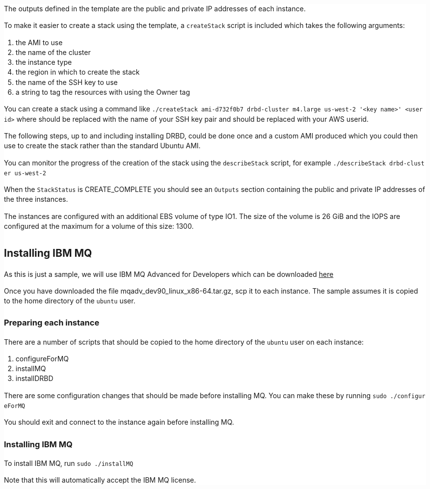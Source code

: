 The outputs defined in the template are the public and private IP addresses of each instance.

To make it easier to create a stack using the template, a `createStack` script is included which takes the following arguments:

1. the AMI to use
2. the name of the cluster
3. the instance type
4. the region in which to create the stack
5. the name of the SSH key to use
6. a string to tag the resources with using the Owner tag

You can create a stack using a command like `./createStack ami-d732f0b7 drbd-cluster m4.large us-west-2 '<key name>' <userid>` where <key name> should be replaced with the name of your SSH key pair and <userid> should be replaced with your AWS userid.

The following steps, up to and including installing DRBD, could be done once and a custom AMI produced which you could then use to create the stack rather than the standard Ubuntu AMI.

You can monitor the progress of the creation of the stack using the `describeStack` script, for example `./describeStack drbd-cluster us-west-2`

When the `StackStatus` is CREATE_COMPLETE you should see an `Outputs` section containing the public and private IP addresses of the three instances.

The instances are configured with an additional EBS volume of type IO1. The size of the volume is 26 GiB and the IOPS are configured at the maximum for a volume of this size: 1300.

## Installing IBM MQ

As this is just a sample, we will use IBM MQ Advanced for Developers which can be downloaded [here](http://www14.software.ibm.com/cgi-bin/weblap/lap.pl?popup=Y&li_formnum=L-APIG-A4FHQ9&accepted_url=http://public.dhe.ibm.com/ibmdl/export/pub/software/websphere/messaging/mqadv/mqadv_dev90_linux_x86-64.tar.gz)

Once you have downloaded the file mqadv_dev90_linux_x86-64.tar.gz, scp it to each instance. The sample assumes it is copied to the home directory of the `ubuntu` user.

### Preparing each instance

There are a number of scripts that should be copied to the home directory of the `ubuntu` user on each instance:

1. configureForMQ
2. installMQ
3. installDRBD

There are some configuration changes that should be made before installing MQ. You can make these by running `sudo ./configureForMQ`

You should exit and connect to the instance again before installing MQ.

### Installing IBM MQ

To install IBM MQ, run `sudo ./installMQ`

Note that this will automatically accept the IBM MQ license.
